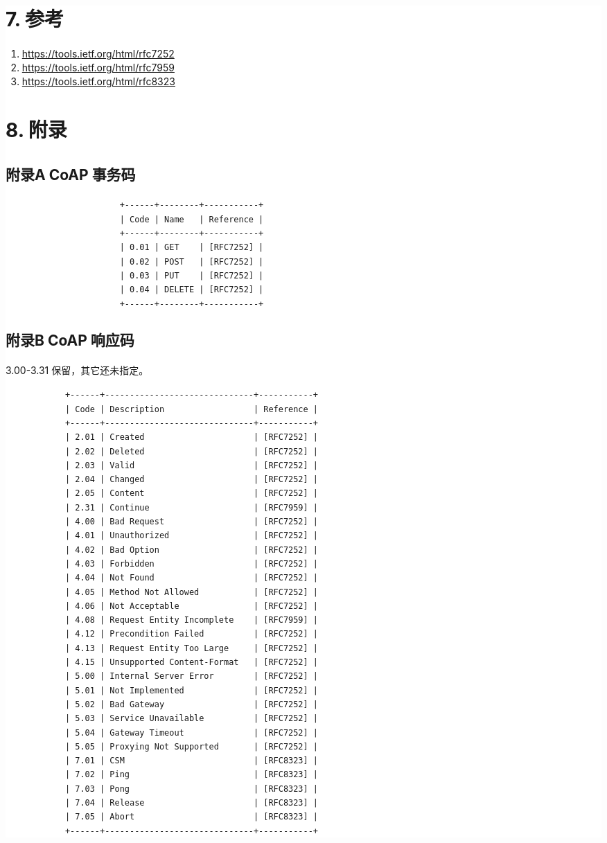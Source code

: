 # 7. 参考
1. https://tools.ietf.org/html/rfc7252
2. https://tools.ietf.org/html/rfc7959
3. https://tools.ietf.org/html/rfc8323


# 8. 附录

## <a name="appendix1">附录A</a> CoAP 事务码

```
                       +------+--------+-----------+
                       | Code | Name   | Reference |
                       +------+--------+-----------+
                       | 0.01 | GET    | [RFC7252] |
                       | 0.02 | POST   | [RFC7252] |
                       | 0.03 | PUT    | [RFC7252] |
                       | 0.04 | DELETE | [RFC7252] |
                       +------+--------+-----------+
```

## <a name="appendix2">附录B</a> CoAP 响应码

3.00-3.31 保留，其它还未指定。

```
            +------+------------------------------+-----------+
            | Code | Description                  | Reference |
            +------+------------------------------+-----------+
            | 2.01 | Created                      | [RFC7252] |
            | 2.02 | Deleted                      | [RFC7252] |
            | 2.03 | Valid                        | [RFC7252] |
            | 2.04 | Changed                      | [RFC7252] |
            | 2.05 | Content                      | [RFC7252] |
            | 2.31 | Continue                     | [RFC7959] |
            | 4.00 | Bad Request                  | [RFC7252] |
            | 4.01 | Unauthorized                 | [RFC7252] |
            | 4.02 | Bad Option                   | [RFC7252] |
            | 4.03 | Forbidden                    | [RFC7252] |
            | 4.04 | Not Found                    | [RFC7252] |
            | 4.05 | Method Not Allowed           | [RFC7252] |
            | 4.06 | Not Acceptable               | [RFC7252] |
            | 4.08 | Request Entity Incomplete    | [RFC7959] |
            | 4.12 | Precondition Failed          | [RFC7252] |
            | 4.13 | Request Entity Too Large     | [RFC7252] |
            | 4.15 | Unsupported Content-Format   | [RFC7252] |
            | 5.00 | Internal Server Error        | [RFC7252] |
            | 5.01 | Not Implemented              | [RFC7252] |
            | 5.02 | Bad Gateway                  | [RFC7252] |
            | 5.03 | Service Unavailable          | [RFC7252] |
            | 5.04 | Gateway Timeout              | [RFC7252] |
            | 5.05 | Proxying Not Supported       | [RFC7252] |
            | 7.01 | CSM                          | [RFC8323] |
            | 7.02 | Ping                         | [RFC8323] |
            | 7.03 | Pong                         | [RFC8323] |
            | 7.04 | Release                      | [RFC8323] |
            | 7.05 | Abort                        | [RFC8323] |
            +------+------------------------------+-----------+
```
